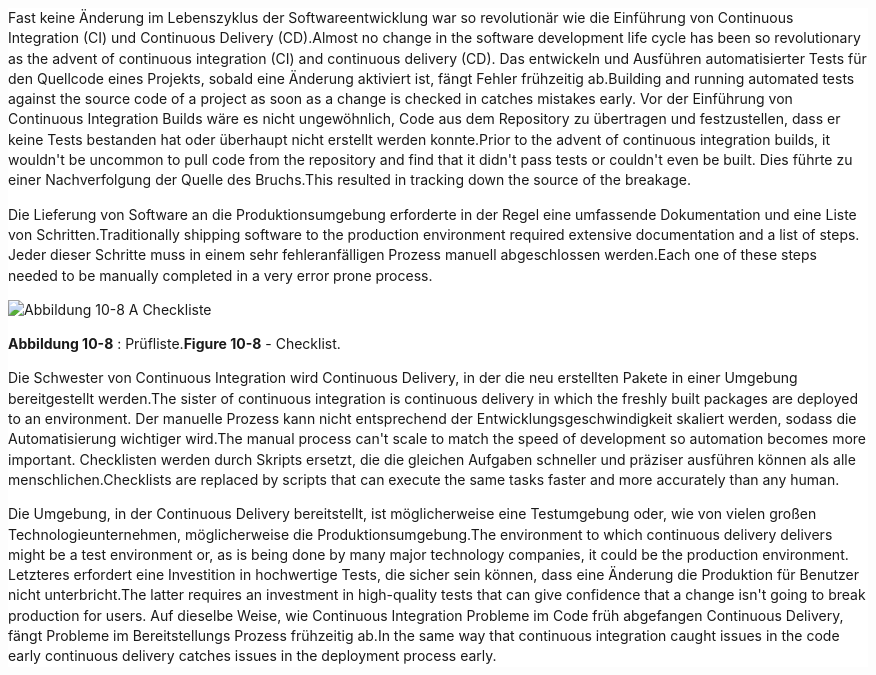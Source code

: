 <span data-ttu-id="760c5-318">Fast keine Änderung im Lebenszyklus der Softwareentwicklung war so revolutionär wie die Einführung von Continuous Integration (CI) und Continuous Delivery (CD).</span><span class="sxs-lookup"><span data-stu-id="760c5-318">Almost no change in the software development life cycle has been so revolutionary as the advent of continuous integration (CI) and continuous delivery (CD).</span></span> <span data-ttu-id="760c5-319">Das entwickeln und Ausführen automatisierter Tests für den Quellcode eines Projekts, sobald eine Änderung aktiviert ist, fängt Fehler frühzeitig ab.</span><span class="sxs-lookup"><span data-stu-id="760c5-319">Building and running automated tests against the source code of a project as soon as a change is checked in catches mistakes early.</span></span> <span data-ttu-id="760c5-320">Vor der Einführung von Continuous Integration Builds wäre es nicht ungewöhnlich, Code aus dem Repository zu übertragen und festzustellen, dass er keine Tests bestanden hat oder überhaupt nicht erstellt werden konnte.</span><span class="sxs-lookup"><span data-stu-id="760c5-320">Prior to the advent of continuous integration builds, it wouldn't be uncommon to pull code from the repository and find that it didn't pass tests or couldn't even be built.</span></span> <span data-ttu-id="760c5-321">Dies führte zu einer Nachverfolgung der Quelle des Bruchs.</span><span class="sxs-lookup"><span data-stu-id="760c5-321">This resulted in tracking down the source of the breakage.</span></span>

<span data-ttu-id="760c5-322">Die Lieferung von Software an die Produktionsumgebung erforderte in der Regel eine umfassende Dokumentation und eine Liste von Schritten.</span><span class="sxs-lookup"><span data-stu-id="760c5-322">Traditionally shipping software to the production environment required extensive documentation and a list of steps.</span></span> <span data-ttu-id="760c5-323">Jeder dieser Schritte muss in einem sehr fehleranfälligen Prozess manuell abgeschlossen werden.</span><span class="sxs-lookup"><span data-stu-id="760c5-323">Each one of these steps needed to be manually completed in a very error prone process.</span></span>

![Abbildung 10-8 A Checkliste](./media/checklist.png)

<span data-ttu-id="760c5-325">**Abbildung 10-8** : Prüfliste.</span><span class="sxs-lookup"><span data-stu-id="760c5-325">**Figure 10-8** - Checklist.</span></span>

<span data-ttu-id="760c5-326">Die Schwester von Continuous Integration wird Continuous Delivery, in der die neu erstellten Pakete in einer Umgebung bereitgestellt werden.</span><span class="sxs-lookup"><span data-stu-id="760c5-326">The sister of continuous integration is continuous delivery in which the freshly built packages are deployed to an environment.</span></span> <span data-ttu-id="760c5-327">Der manuelle Prozess kann nicht entsprechend der Entwicklungsgeschwindigkeit skaliert werden, sodass die Automatisierung wichtiger wird.</span><span class="sxs-lookup"><span data-stu-id="760c5-327">The manual process can't scale to match the speed of development so automation becomes more important.</span></span> <span data-ttu-id="760c5-328">Checklisten werden durch Skripts ersetzt, die die gleichen Aufgaben schneller und präziser ausführen können als alle menschlichen.</span><span class="sxs-lookup"><span data-stu-id="760c5-328">Checklists are replaced by scripts that can execute the same tasks faster and more accurately than any human.</span></span>

<span data-ttu-id="760c5-329">Die Umgebung, in der Continuous Delivery bereitstellt, ist möglicherweise eine Testumgebung oder, wie von vielen großen Technologieunternehmen, möglicherweise die Produktionsumgebung.</span><span class="sxs-lookup"><span data-stu-id="760c5-329">The environment to which continuous delivery delivers might be a test environment or, as is being done by many major technology companies, it could be the production environment.</span></span> <span data-ttu-id="760c5-330">Letzteres erfordert eine Investition in hochwertige Tests, die sicher sein können, dass eine Änderung die Produktion für Benutzer nicht unterbricht.</span><span class="sxs-lookup"><span data-stu-id="760c5-330">The latter requires an investment in high-quality tests that can give confidence that a change isn't going to break production for users.</span></span> <span data-ttu-id="760c5-331">Auf dieselbe Weise, wie Continuous Integration Probleme im Code früh abgefangen Continuous Delivery, fängt Probleme im Bereitstellungs Prozess frühzeitig ab.</span><span class="sxs-lookup"><span data-stu-id="760c5-331">In the same way that continuous integration caught issues in the code early continuous delivery catches issues in the deployment process early.</span></span>

